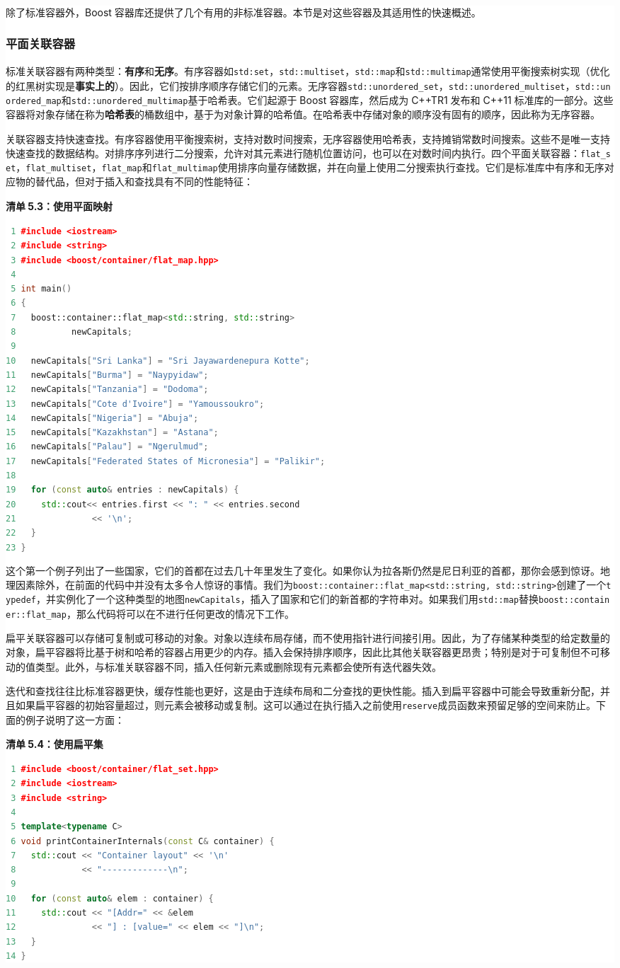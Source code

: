 除了标准容器外，Boost 容器库还提供了几个有用的非标准容器。本节是对这些容器及其适用性的快速概述。

### 平面关联容器

标准关联容器有两种类型：**有序**和**无序**。有序容器如`std:set`，`std::multiset`，`std::map`和`std::multimap`通常使用平衡搜索树实现（优化的红黑树实现是**事实上的**）。因此，它们按排序顺序存储它们的元素。无序容器`std::unordered_set`，`std::unordered_multiset`，`std::unordered_map`和`std::unordered_multimap`基于哈希表。它们起源于 Boost 容器库，然后成为 C++TR1 发布和 C++11 标准库的一部分。这些容器将对象存储在称为**哈希表**的桶数组中，基于为对象计算的哈希值。在哈希表中存储对象的顺序没有固有的顺序，因此称为无序容器。

关联容器支持快速查找。有序容器使用平衡搜索树，支持对数时间搜索，无序容器使用哈希表，支持摊销常数时间搜索。这些不是唯一支持快速查找的数据结构。对排序序列进行二分搜索，允许对其元素进行随机位置访问，也可以在对数时间内执行。四个平面关联容器：`flat_set`，`flat_multiset`，`flat_map`和`flat_multimap`使用排序向量存储数据，并在向量上使用二分搜索执行查找。它们是标准库中有序和无序对应物的替代品，但对于插入和查找具有不同的性能特征：

**清单 5.3：使用平面映射**

```cpp
 1 #include <iostream>
 2 #include <string>
 3 #include <boost/container/flat_map.hpp>
 4 
 5 int main()
 6 {
 7   boost::container::flat_map<std::string, std::string> 
 8           newCapitals;
 9 
10   newCapitals["Sri Lanka"] = "Sri Jayawardenepura Kotte";
11   newCapitals["Burma"] = "Naypyidaw";
12   newCapitals["Tanzania"] = "Dodoma";
13   newCapitals["Cote d'Ivoire"] = "Yamoussoukro"; 
14   newCapitals["Nigeria"] = "Abuja";
15   newCapitals["Kazakhstan"] = "Astana";
16   newCapitals["Palau"] = "Ngerulmud";
17   newCapitals["Federated States of Micronesia"] = "Palikir";
18 
19   for (const auto& entries : newCapitals) {
20     std::cout<< entries.first << ": " << entries.second
21               << '\n';
22   }
23 }
```

这个第一个例子列出了一些国家，它们的首都在过去几十年里发生了变化。如果你认为拉各斯仍然是尼日利亚的首都，那你会感到惊讶。地理因素除外，在前面的代码中并没有太多令人惊讶的事情。我们为`boost::container::flat_map<std::string, std::string>`创建了一个`typedef`，并实例化了一个这种类型的地图`newCapitals`，插入了国家和它们的新首都的字符串对。如果我们用`std::map`替换`boost::container::flat_map`，那么代码将可以在不进行任何更改的情况下工作。

扁平关联容器可以存储可复制或可移动的对象。对象以连续布局存储，而不使用指针进行间接引用。因此，为了存储某种类型的给定数量的对象，扁平容器将比基于树和哈希的容器占用更少的内存。插入会保持排序顺序，因此比其他关联容器更昂贵；特别是对于可复制但不可移动的值类型。此外，与标准关联容器不同，插入任何新元素或删除现有元素都会使所有迭代器失效。 

迭代和查找往往比标准容器更快，缓存性能也更好，这是由于连续布局和二分查找的更快性能。插入到扁平容器中可能会导致重新分配，并且如果扁平容器的初始容量超过，则元素会被移动或复制。这可以通过在执行插入之前使用`reserve`成员函数来预留足够的空间来防止。下面的例子说明了这一方面：

**清单 5.4：使用扁平集**

```cpp
 1 #include <boost/container/flat_set.hpp>
 2 #include <iostream>
 3 #include <string>
 4
 5 template<typename C>
 6 void printContainerInternals(const C& container) {
 7   std::cout << "Container layout" << '\n'
 8             << "-------------\n";
 9 
10   for (const auto& elem : container) {
11     std::cout << "[Addr=" << &elem
12               << "] : [value=" << elem << "]\n";
13   }
14 }
```